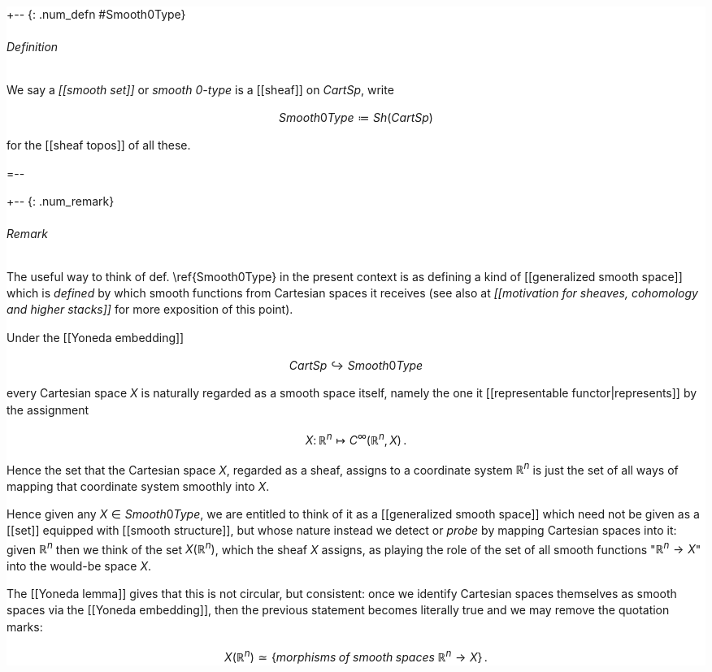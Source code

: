 +-- {: .num_defn #Smooth0Type}
###### Definition

We say a _[[smooth set]]_ or _smooth 0-type_ is a [[sheaf]] on $CartSp$, write

$$
 Smooth0Type \coloneqq Sh(CartSp) 
$$

for the [[sheaf topos]] of all these.

=--

+-- {: .num_remark}
###### Remark

The useful way to think of def. \ref{Smooth0Type} in the present context is as defining a kind of [[generalized smooth space]] which is _defined_ by which smooth functions from Cartesian spaces it receives (see also at _[[motivation for sheaves, cohomology and higher stacks]]_ for more exposition of this point).

Under the [[Yoneda embedding]] 

$$
  CartSp \hookrightarrow Smooth0Type
$$

every Cartesian space $X$ is naturally regarded as a smooth space itself, namely the one it [[representable functor|represents]] by the assignment

$$
  X \colon \mathbb{R}^n \mapsto C^\infty(\mathbb{R}^n ,X)
  \,.
$$

Hence the set that the Cartesian space $X$, regarded as a sheaf, assigns to a coordinate system $\mathbb{R}^n$ is just the set of all ways of mapping that coordinate system smoothly into $X$.

Hence given any $X \in Smooth0Type$, we are entitled to think of it as a [[generalized smooth space]] which need not be given as a [[set]] equipped with [[smooth structure]], but whose nature instead we detect or _probe_ by mapping Cartesian spaces into it: given  $\mathbb{R}^n$ then we think of the set $X(\mathbb{R}^n)$, which the sheaf $X$ assigns, as playing the role of the set of all smooth functions "$\mathbb{R}^n \longrightarrow X$" into the would-be space $X$. 

The [[Yoneda lemma]] gives that this is not circular, but consistent: once we identify Cartesian spaces themselves as smooth spaces via the [[Yoneda embedding]], then the previous statement becomes literally true and we may remove the quotation marks:

$$
  X(\mathbb{R}^n)
  \simeq
  \left\{
    morphisms\;of\;smooth\;spaces\;
    \mathbb{R}^n \to X
  \right\}
  \,.
$$
